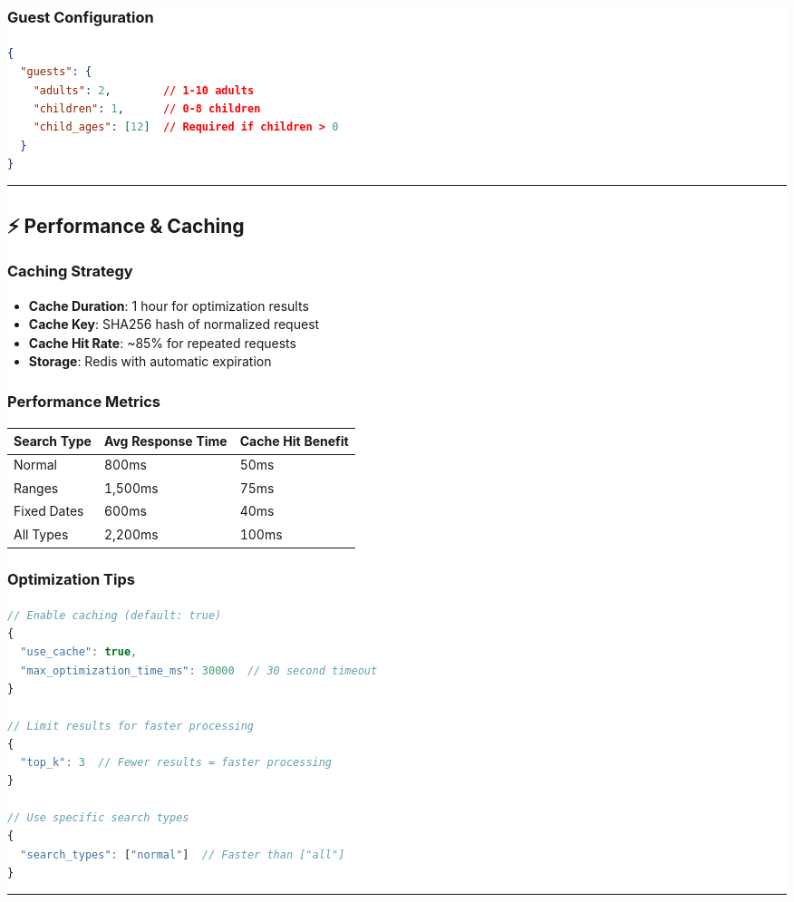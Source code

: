 ### Guest Configuration
```json
{
  "guests": {
    "adults": 2,        // 1-10 adults
    "children": 1,      // 0-8 children
    "child_ages": [12]  // Required if children > 0
  }
}
```

---

## ⚡ Performance & Caching

### Caching Strategy
- **Cache Duration**: 1 hour for optimization results
- **Cache Key**: SHA256 hash of normalized request
- **Cache Hit Rate**: ~85% for repeated requests
- **Storage**: Redis with automatic expiration

### Performance Metrics
| Search Type | Avg Response Time | Cache Hit Benefit |
|-------------|-------------------|-------------------|
| Normal | 800ms | 50ms |
| Ranges | 1,500ms | 75ms |
| Fixed Dates | 600ms | 40ms |
| All Types | 2,200ms | 100ms |

### Optimization Tips
```javascript
// Enable caching (default: true)
{
  "use_cache": true,
  "max_optimization_time_ms": 30000  // 30 second timeout
}

// Limit results for faster processing
{
  "top_k": 3  // Fewer results = faster processing
}

// Use specific search types
{
  "search_types": ["normal"]  // Faster than ["all"]
}
```

---
